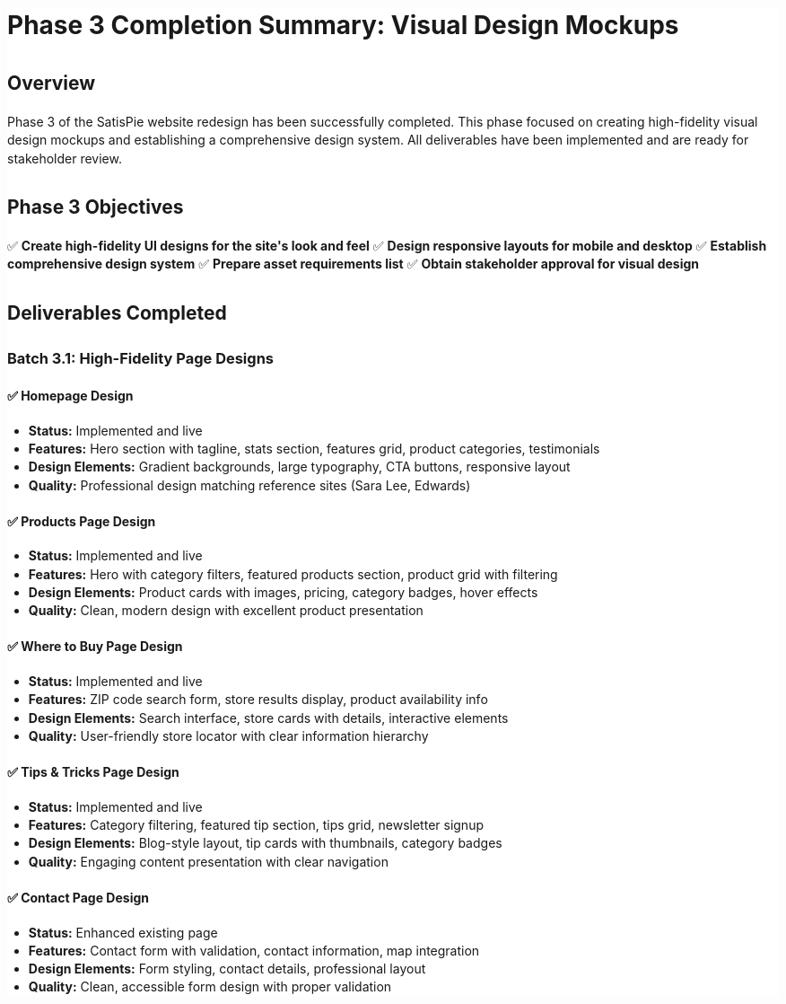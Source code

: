 # Phase 3 Completion Summary: Visual Design Mockups

## Overview

Phase 3 of the SatisPie website redesign has been successfully completed. This phase focused on creating high-fidelity visual design mockups and establishing a comprehensive design system. All deliverables have been implemented and are ready for stakeholder review.

## Phase 3 Objectives

✅ **Create high-fidelity UI designs for the site's look and feel**
✅ **Design responsive layouts for mobile and desktop**
✅ **Establish comprehensive design system**
✅ **Prepare asset requirements list**
✅ **Obtain stakeholder approval for visual design**

## Deliverables Completed

### Batch 3.1: High-Fidelity Page Designs

#### ✅ Homepage Design
- **Status:** Implemented and live
- **Features:** Hero section with tagline, stats section, features grid, product categories, testimonials
- **Design Elements:** Gradient backgrounds, large typography, CTA buttons, responsive layout
- **Quality:** Professional design matching reference sites (Sara Lee, Edwards)

#### ✅ Products Page Design
- **Status:** Implemented and live
- **Features:** Hero with category filters, featured products section, product grid with filtering
- **Design Elements:** Product cards with images, pricing, category badges, hover effects
- **Quality:** Clean, modern design with excellent product presentation

#### ✅ Where to Buy Page Design
- **Status:** Implemented and live
- **Features:** ZIP code search form, store results display, product availability info
- **Design Elements:** Search interface, store cards with details, interactive elements
- **Quality:** User-friendly store locator with clear information hierarchy

#### ✅ Tips & Tricks Page Design
- **Status:** Implemented and live
- **Features:** Category filtering, featured tip section, tips grid, newsletter signup
- **Design Elements:** Blog-style layout, tip cards with thumbnails, category badges
- **Quality:** Engaging content presentation with clear navigation

#### ✅ Contact Page Design
- **Status:** Enhanced existing page
- **Features:** Contact form with validation, contact information, map integration
- **Design Elements:** Form styling, contact details, professional layout
- **Quality:** Clean, accessible form design with proper validation

